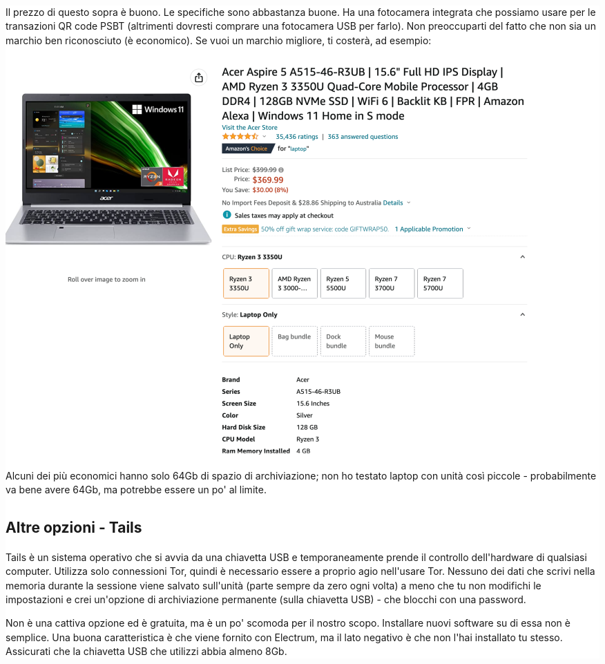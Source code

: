 Il prezzo di questo sopra è buono. Le specifiche sono abbastanza buone. Ha una fotocamera integrata che possiamo usare per le transazioni QR code PSBT (altrimenti dovresti comprare una fotocamera USB per farlo). Non preoccuparti del fatto che non sia un marchio ben riconosciuto (è economico). Se vuoi un marchio migliore, ti costerà, ad esempio:

![image](assets/2.png)

Alcuni dei più economici hanno solo 64Gb di spazio di archiviazione; non ho testato laptop con unità così piccole - probabilmente va bene avere 64Gb, ma potrebbe essere un po' al limite.

## Altre opzioni - Tails

Tails è un sistema operativo che si avvia da una chiavetta USB e temporaneamente prende il controllo dell'hardware di qualsiasi computer. Utilizza solo connessioni Tor, quindi è necessario essere a proprio agio nell'usare Tor. Nessuno dei dati che scrivi nella memoria durante la sessione viene salvato sull'unità (parte sempre da zero ogni volta) a meno che tu non modifichi le impostazioni e crei un'opzione di archiviazione permanente (sulla chiavetta USB) - che blocchi con una password.

Non è una cattiva opzione ed è gratuita, ma è un po' scomoda per il nostro scopo. Installare nuovi software su di essa non è semplice. Una buona caratteristica è che viene fornito con Electrum, ma il lato negativo è che non l'hai installato tu stesso. Assicurati che la chiavetta USB che utilizzi abbia almeno 8Gb.
